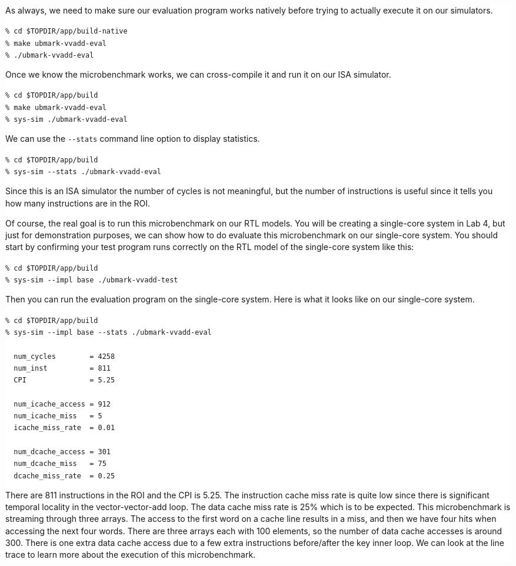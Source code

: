 As always, we need to make sure our evaluation program works natively
before trying to actually execute it on our simulators.

    % cd $TOPDIR/app/build-native
    % make ubmark-vvadd-eval
    % ./ubmark-vvadd-eval

Once we know the microbenchmark works, we can cross-compile it and run it
on our ISA simulator.

    % cd $TOPDIR/app/build
    % make ubmark-vvadd-eval
    % sys-sim ./ubmark-vvadd-eval

We can use the `--stats` command line option to display statistics.

    % cd $TOPDIR/app/build
    % sys-sim --stats ./ubmark-vvadd-eval

Since this is an ISA simulator the number of cycles is not meaningful,
but the number of instructions is useful since it tells you how many
instructions are in the ROI.

Of course, the real goal is to run this microbenchmark on our RTL models.
You will be creating a single-core system in Lab 4, but just for
demonstration purposes, we can show how to do evaluate this
microbenchmark on our single-core system. You should start by confirming
your test program runs correctly on the RTL model of the single-core
system like this:

    % cd $TOPDIR/app/build
    % sys-sim --impl base ./ubmark-vvadd-test

Then you can run the evaluation program on the single-core system. Here
is what it looks like on our single-core system.

    % cd $TOPDIR/app/build
    % sys-sim --impl base --stats ./ubmark-vvadd-eval

      num_cycles        = 4258
      num_inst          = 811
      CPI               = 5.25

      num_icache_access = 912
      num_icache_miss   = 5
      icache_miss_rate  = 0.01

      num_dcache_access = 301
      num_dcache_miss   = 75
      dcache_miss_rate  = 0.25

There are 811 instructions in the ROI and the CPI is 5.25. The
instruction cache miss rate is quite low since there is significant
temporal locality in the vector-vector-add loop. The data cache miss rate
is 25% which is to be expected. This microbenchmark is streaming through
three arrays. The access to the first word on a cache line results in a
miss, and then we have four hits when accessing the next four words.
There are three arrays each with 100 elements, so the number of data
cache accesses is around 300. There is one extra data cache access due to
a few extra instructions before/after the key inner loop. We can look at
the line trace to learn more about the execution of this microbenchmark.
